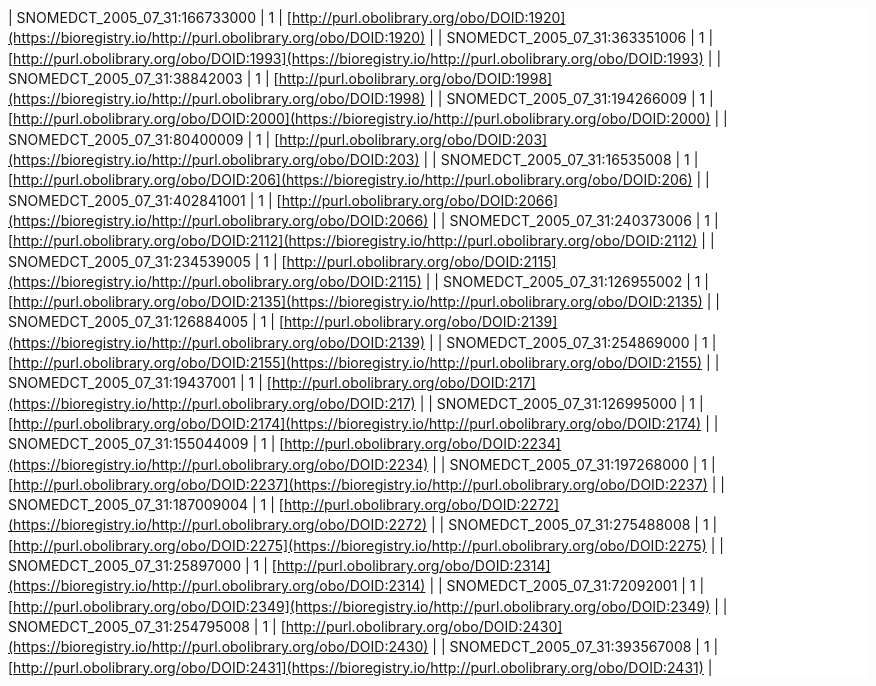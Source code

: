 | SNOMEDCT_2005_07_31:166733000 |        1 | [http://purl.obolibrary.org/obo/DOID:1920](https://bioregistry.io/http://purl.obolibrary.org/obo/DOID:1920)                                                                                                                  |
| SNOMEDCT_2005_07_31:363351006 |        1 | [http://purl.obolibrary.org/obo/DOID:1993](https://bioregistry.io/http://purl.obolibrary.org/obo/DOID:1993)                                                                                                                  |
| SNOMEDCT_2005_07_31:38842003  |        1 | [http://purl.obolibrary.org/obo/DOID:1998](https://bioregistry.io/http://purl.obolibrary.org/obo/DOID:1998)                                                                                                                  |
| SNOMEDCT_2005_07_31:194266009 |        1 | [http://purl.obolibrary.org/obo/DOID:2000](https://bioregistry.io/http://purl.obolibrary.org/obo/DOID:2000)                                                                                                                  |
| SNOMEDCT_2005_07_31:80400009  |        1 | [http://purl.obolibrary.org/obo/DOID:203](https://bioregistry.io/http://purl.obolibrary.org/obo/DOID:203)                                                                                                                    |
| SNOMEDCT_2005_07_31:16535008  |        1 | [http://purl.obolibrary.org/obo/DOID:206](https://bioregistry.io/http://purl.obolibrary.org/obo/DOID:206)                                                                                                                    |
| SNOMEDCT_2005_07_31:402841001 |        1 | [http://purl.obolibrary.org/obo/DOID:2066](https://bioregistry.io/http://purl.obolibrary.org/obo/DOID:2066)                                                                                                                  |
| SNOMEDCT_2005_07_31:240373006 |        1 | [http://purl.obolibrary.org/obo/DOID:2112](https://bioregistry.io/http://purl.obolibrary.org/obo/DOID:2112)                                                                                                                  |
| SNOMEDCT_2005_07_31:234539005 |        1 | [http://purl.obolibrary.org/obo/DOID:2115](https://bioregistry.io/http://purl.obolibrary.org/obo/DOID:2115)                                                                                                                  |
| SNOMEDCT_2005_07_31:126955002 |        1 | [http://purl.obolibrary.org/obo/DOID:2135](https://bioregistry.io/http://purl.obolibrary.org/obo/DOID:2135)                                                                                                                  |
| SNOMEDCT_2005_07_31:126884005 |        1 | [http://purl.obolibrary.org/obo/DOID:2139](https://bioregistry.io/http://purl.obolibrary.org/obo/DOID:2139)                                                                                                                  |
| SNOMEDCT_2005_07_31:254869000 |        1 | [http://purl.obolibrary.org/obo/DOID:2155](https://bioregistry.io/http://purl.obolibrary.org/obo/DOID:2155)                                                                                                                  |
| SNOMEDCT_2005_07_31:19437001  |        1 | [http://purl.obolibrary.org/obo/DOID:217](https://bioregistry.io/http://purl.obolibrary.org/obo/DOID:217)                                                                                                                    |
| SNOMEDCT_2005_07_31:126995000 |        1 | [http://purl.obolibrary.org/obo/DOID:2174](https://bioregistry.io/http://purl.obolibrary.org/obo/DOID:2174)                                                                                                                  |
| SNOMEDCT_2005_07_31:155044009 |        1 | [http://purl.obolibrary.org/obo/DOID:2234](https://bioregistry.io/http://purl.obolibrary.org/obo/DOID:2234)                                                                                                                  |
| SNOMEDCT_2005_07_31:197268000 |        1 | [http://purl.obolibrary.org/obo/DOID:2237](https://bioregistry.io/http://purl.obolibrary.org/obo/DOID:2237)                                                                                                                  |
| SNOMEDCT_2005_07_31:187009004 |        1 | [http://purl.obolibrary.org/obo/DOID:2272](https://bioregistry.io/http://purl.obolibrary.org/obo/DOID:2272)                                                                                                                  |
| SNOMEDCT_2005_07_31:275488008 |        1 | [http://purl.obolibrary.org/obo/DOID:2275](https://bioregistry.io/http://purl.obolibrary.org/obo/DOID:2275)                                                                                                                  |
| SNOMEDCT_2005_07_31:25897000  |        1 | [http://purl.obolibrary.org/obo/DOID:2314](https://bioregistry.io/http://purl.obolibrary.org/obo/DOID:2314)                                                                                                                  |
| SNOMEDCT_2005_07_31:72092001  |        1 | [http://purl.obolibrary.org/obo/DOID:2349](https://bioregistry.io/http://purl.obolibrary.org/obo/DOID:2349)                                                                                                                  |
| SNOMEDCT_2005_07_31:254795008 |        1 | [http://purl.obolibrary.org/obo/DOID:2430](https://bioregistry.io/http://purl.obolibrary.org/obo/DOID:2430)                                                                                                                  |
| SNOMEDCT_2005_07_31:393567008 |        1 | [http://purl.obolibrary.org/obo/DOID:2431](https://bioregistry.io/http://purl.obolibrary.org/obo/DOID:2431)                                                                                                                  |